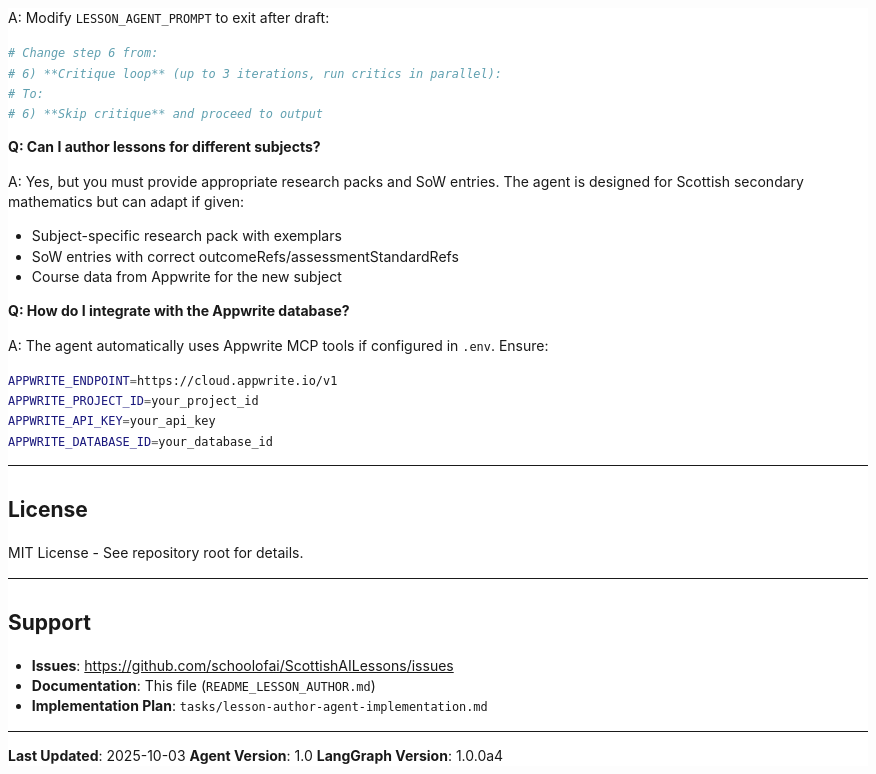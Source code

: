 A: Modify `LESSON_AGENT_PROMPT` to exit after draft:

```python
# Change step 6 from:
# 6) **Critique loop** (up to 3 iterations, run critics in parallel):
# To:
# 6) **Skip critique** and proceed to output
```

**Q: Can I author lessons for different subjects?**

A: Yes, but you must provide appropriate research packs and SoW entries. The agent is designed for Scottish secondary mathematics but can adapt if given:
- Subject-specific research pack with exemplars
- SoW entries with correct outcomeRefs/assessmentStandardRefs
- Course data from Appwrite for the new subject

**Q: How do I integrate with the Appwrite database?**

A: The agent automatically uses Appwrite MCP tools if configured in `.env`. Ensure:

```bash
APPWRITE_ENDPOINT=https://cloud.appwrite.io/v1
APPWRITE_PROJECT_ID=your_project_id
APPWRITE_API_KEY=your_api_key
APPWRITE_DATABASE_ID=your_database_id
```

---

## License

MIT License - See repository root for details.

---

## Support

- **Issues**: https://github.com/schoolofai/ScottishAILessons/issues
- **Documentation**: This file (`README_LESSON_AUTHOR.md`)
- **Implementation Plan**: `tasks/lesson-author-agent-implementation.md`

---

**Last Updated**: 2025-10-03
**Agent Version**: 1.0
**LangGraph Version**: 1.0.0a4
